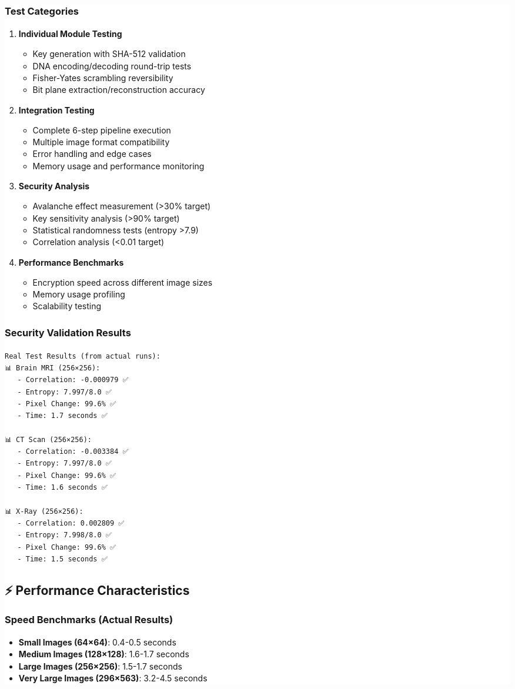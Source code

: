 ### Test Categories

1. **Individual Module Testing**
   - Key generation with SHA-512 validation
   - DNA encoding/decoding round-trip tests
   - Fisher-Yates scrambling reversibility
   - Bit plane extraction/reconstruction accuracy

2. **Integration Testing**
   - Complete 6-step pipeline execution
   - Multiple image format compatibility
   - Error handling and edge cases
   - Memory usage and performance monitoring

3. **Security Analysis**
   - Avalanche effect measurement (>30% target)
   - Key sensitivity analysis (>90% target)
   - Statistical randomness tests (entropy >7.9)
   - Correlation analysis (<0.01 target)

4. **Performance Benchmarks**
   - Encryption speed across different image sizes
   - Memory usage profiling
   - Scalability testing

### Security Validation Results

```
Real Test Results (from actual runs):
📊 Brain MRI (256×256):
   - Correlation: -0.000979 ✅
   - Entropy: 7.997/8.0 ✅
   - Pixel Change: 99.6% ✅
   - Time: 1.7 seconds ✅

📊 CT Scan (256×256):
   - Correlation: -0.003384 ✅
   - Entropy: 7.997/8.0 ✅
   - Pixel Change: 99.6% ✅
   - Time: 1.6 seconds ✅

📊 X-Ray (256×256):
   - Correlation: 0.002809 ✅
   - Entropy: 7.998/8.0 ✅
   - Pixel Change: 99.6% ✅
   - Time: 1.5 seconds ✅
```

## ⚡ Performance Characteristics

### Speed Benchmarks (Actual Results)
- **Small Images (64×64)**: 0.4-0.5 seconds
- **Medium Images (128×128)**: 1.6-1.7 seconds
- **Large Images (256×256)**: 1.5-1.7 seconds
- **Very Large Images (296×563)**: 3.2-4.5 seconds
